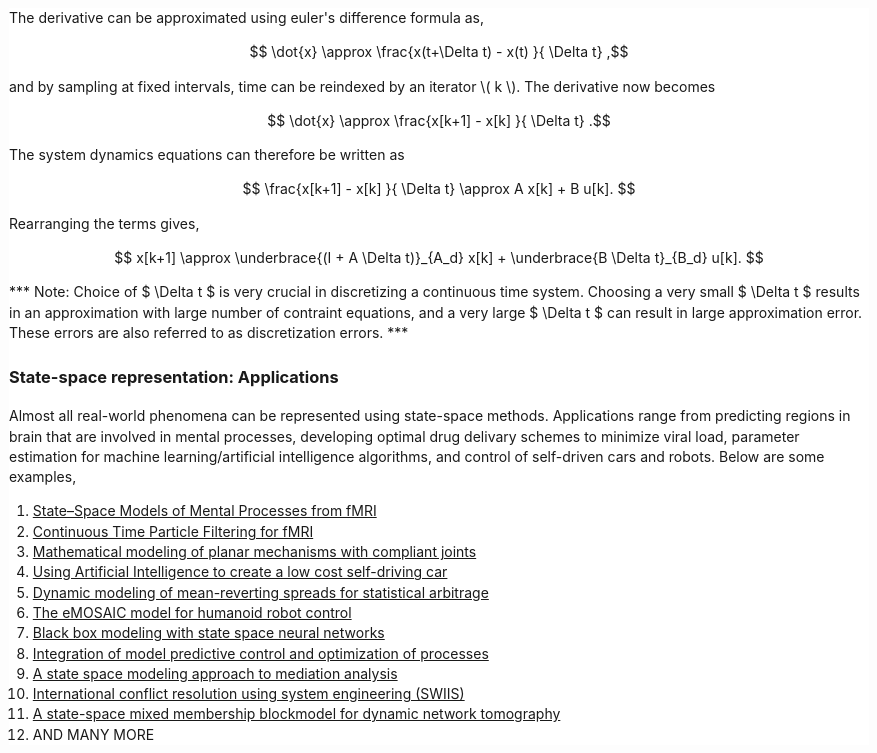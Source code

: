 The derivative can be approximated using euler's difference formula as, 

$$ \dot{x} \approx \frac{x(t+\Delta t) - x(t) }{ \Delta t} ,$$ 

and by sampling at fixed intervals, time can be reindexed by an iterator \\( k \\).  The derivative now becomes

$$ \dot{x} \approx \frac{x[k+1] - x[k] }{ \Delta t} .$$

The system dynamics equations can therefore be written as

$$  \frac{x[k+1] - x[k] }{ \Delta t} \approx A x[k] + B u[k]. $$ 

Rearranging the terms gives, 

$$  x[k+1]  \approx \underbrace{(I + A \Delta t)}_{A_d} x[k] + \underbrace{B \Delta t}_{B_d} u[k]. $$ 

*** Note: Choice of $ \Delta t $ is very crucial in discretizing a continuous time system. Choosing a very small $ \Delta t $ results in an approximation with large number of contraint equations, and a very large $ \Delta t $ can result in large approximation error. These errors are also referred to as discretization errors. *** 

### State-space representation: Applications

Almost all real-world phenomena can be represented using state-space methods. Applications range from predicting regions in brain that are involved in mental processes, developing optimal drug delivary schemes to minimize viral load, parameter estimation for machine learning/artificial intelligence algorithms, and control of self-driven cars and robots. Below are some examples,  

1. [State–Space Models of Mental Processes from fMRI](https://www.ncbi.nlm.nih.gov/pmc/articles/PMC4011193/)
2. [Continuous Time Particle Filtering for fMRI](http://homepages.inf.ed.ac.uk/amos/publications/MurrayStorkey2008ContinuousTimeParticleFilterFmri.pdf)
3. [Mathematical modeling of planar mechanisms with compliant joints](http://www.sciencedirect.com/science/article/pii/0895717788906747)
4. [Using Artificial Intelligence to create a low cost self-driving car](http://budisteanu.net/Download/ISEF%202%20Autonomous%20car%20Doc%20particle.pdf)
5. [Dynamic modeling of mean-reverting spreads for statistical arbitrage](https://arxiv.org/pdf/0808.1710.pdf)
6. [The eMOSAIC model for humanoid robot control](http://www.cns.atr.jp/~kawato/Ppdf/1-s2.0-S0893608012000238-main.pdf)
7. [Black box modeling with state space neural networks](https://www.neurones.espci.fr/Articles_PS/NACT1.pdf)
8. [Integration of model predictive control and optimization of processes](http://www.nt.ntnu.no/users/skoge/prost/proceedings/incoop_workshop_jan03/PUBLIC~1/ADCHEM~1.PDF)
9. [A state space modeling approach to mediation analysis](http://jeb.sagepub.com/content/39/2/117.abstract)
10. [International conflict resolution using system engineering (SWIIS)](https://books.google.com/books?id=itPSBQAAQBAJ)
11. [A state-space mixed membership blockmodel for dynamic network tomography](https://projecteuclid.org/euclid.aoas/1280842130)
12. AND MANY MORE


```matlab

```
